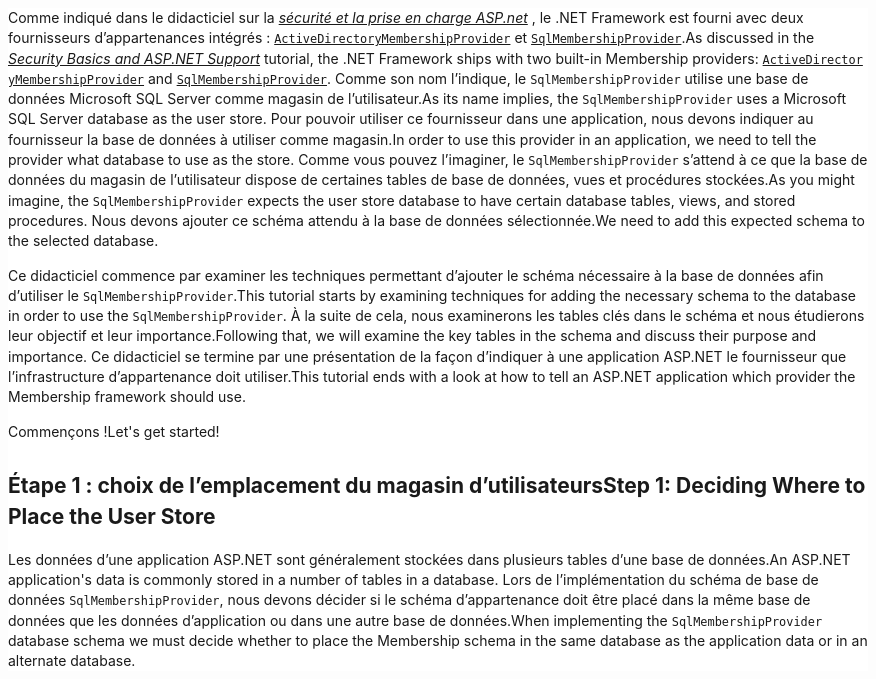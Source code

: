 <span data-ttu-id="7320b-121">Comme indiqué dans le <a id="Tutorial1"> </a>didacticiel sur la [*sécurité et la prise en charge ASP.net*](../introduction/security-basics-and-asp-net-support-cs.md) , le .NET Framework est fourni avec deux fournisseurs d’appartenances intégrés : [`ActiveDirectoryMembershipProvider`](https://msdn.microsoft.com/library/system.web.security.activedirectorymembershipprovider.aspx) et [`SqlMembershipProvider`](https://msdn.microsoft.com/library/system.web.security.sqlmembershipprovider.aspx).</span><span class="sxs-lookup"><span data-stu-id="7320b-121">As discussed in the <a id="Tutorial1"></a>[*Security Basics and ASP.NET Support*](../introduction/security-basics-and-asp-net-support-cs.md) tutorial, the .NET Framework ships with two built-in Membership providers: [`ActiveDirectoryMembershipProvider`](https://msdn.microsoft.com/library/system.web.security.activedirectorymembershipprovider.aspx) and [`SqlMembershipProvider`](https://msdn.microsoft.com/library/system.web.security.sqlmembershipprovider.aspx).</span></span> <span data-ttu-id="7320b-122">Comme son nom l’indique, le `SqlMembershipProvider` utilise une base de données Microsoft SQL Server comme magasin de l’utilisateur.</span><span class="sxs-lookup"><span data-stu-id="7320b-122">As its name implies, the `SqlMembershipProvider` uses a Microsoft SQL Server database as the user store.</span></span> <span data-ttu-id="7320b-123">Pour pouvoir utiliser ce fournisseur dans une application, nous devons indiquer au fournisseur la base de données à utiliser comme magasin.</span><span class="sxs-lookup"><span data-stu-id="7320b-123">In order to use this provider in an application, we need to tell the provider what database to use as the store.</span></span> <span data-ttu-id="7320b-124">Comme vous pouvez l’imaginer, le `SqlMembershipProvider` s’attend à ce que la base de données du magasin de l’utilisateur dispose de certaines tables de base de données, vues et procédures stockées.</span><span class="sxs-lookup"><span data-stu-id="7320b-124">As you might imagine, the `SqlMembershipProvider` expects the user store database to have certain database tables, views, and stored procedures.</span></span> <span data-ttu-id="7320b-125">Nous devons ajouter ce schéma attendu à la base de données sélectionnée.</span><span class="sxs-lookup"><span data-stu-id="7320b-125">We need to add this expected schema to the selected database.</span></span>

<span data-ttu-id="7320b-126">Ce didacticiel commence par examiner les techniques permettant d’ajouter le schéma nécessaire à la base de données afin d’utiliser le `SqlMembershipProvider`.</span><span class="sxs-lookup"><span data-stu-id="7320b-126">This tutorial starts by examining techniques for adding the necessary schema to the database in order to use the `SqlMembershipProvider`.</span></span> <span data-ttu-id="7320b-127">À la suite de cela, nous examinerons les tables clés dans le schéma et nous étudierons leur objectif et leur importance.</span><span class="sxs-lookup"><span data-stu-id="7320b-127">Following that, we will examine the key tables in the schema and discuss their purpose and importance.</span></span> <span data-ttu-id="7320b-128">Ce didacticiel se termine par une présentation de la façon d’indiquer à une application ASP.NET le fournisseur que l’infrastructure d’appartenance doit utiliser.</span><span class="sxs-lookup"><span data-stu-id="7320b-128">This tutorial ends with a look at how to tell an ASP.NET application which provider the Membership framework should use.</span></span>

<span data-ttu-id="7320b-129">Commençons !</span><span class="sxs-lookup"><span data-stu-id="7320b-129">Let's get started!</span></span>

## <a name="step-1-deciding-where-to-place-the-user-store"></a><span data-ttu-id="7320b-130">Étape 1 : choix de l’emplacement du magasin d’utilisateurs</span><span class="sxs-lookup"><span data-stu-id="7320b-130">Step 1: Deciding Where to Place the User Store</span></span>

<span data-ttu-id="7320b-131">Les données d’une application ASP.NET sont généralement stockées dans plusieurs tables d’une base de données.</span><span class="sxs-lookup"><span data-stu-id="7320b-131">An ASP.NET application's data is commonly stored in a number of tables in a database.</span></span> <span data-ttu-id="7320b-132">Lors de l’implémentation du schéma de base de données `SqlMembershipProvider`, nous devons décider si le schéma d’appartenance doit être placé dans la même base de données que les données d’application ou dans une autre base de données.</span><span class="sxs-lookup"><span data-stu-id="7320b-132">When implementing the `SqlMembershipProvider` database schema we must decide whether to place the Membership schema in the same database as the application data or in an alternate database.</span></span>

